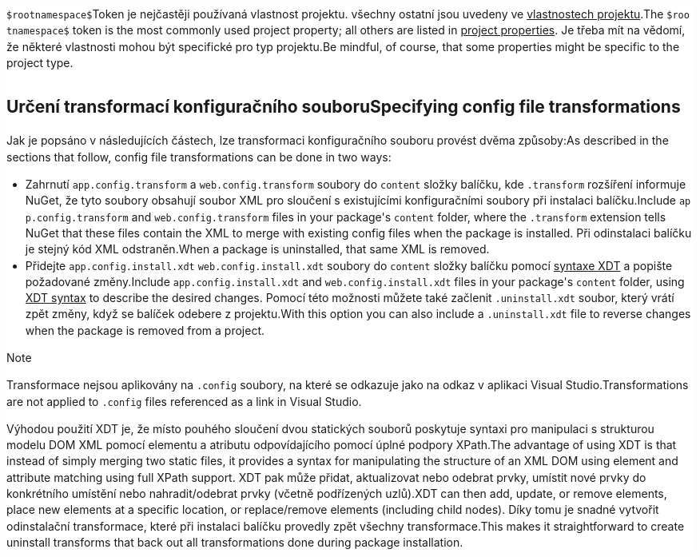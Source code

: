 <span data-ttu-id="8ebf2-119">`$rootnamespace$`Token je nejčastěji používaná vlastnost projektu. všechny ostatní jsou uvedeny ve [vlastnostech projektu](/dotnet/api/vslangproj.projectproperties?view=visualstudiosdk-2017&viewFallbackFrom=netframework-4.7).</span><span class="sxs-lookup"><span data-stu-id="8ebf2-119">The `$rootnamespace$` token is the most commonly used project property; all others are listed in [project properties](/dotnet/api/vslangproj.projectproperties?view=visualstudiosdk-2017&viewFallbackFrom=netframework-4.7).</span></span> <span data-ttu-id="8ebf2-120">Je třeba mít na vědomí, že některé vlastnosti mohou být specifické pro typ projektu.</span><span class="sxs-lookup"><span data-stu-id="8ebf2-120">Be mindful, of course, that some properties might be specific to the project type.</span></span>

## <a name="specifying-config-file-transformations"></a><span data-ttu-id="8ebf2-121">Určení transformací konfiguračního souboru</span><span class="sxs-lookup"><span data-stu-id="8ebf2-121">Specifying config file transformations</span></span>

<span data-ttu-id="8ebf2-122">Jak je popsáno v následujících částech, lze transformaci konfiguračního souboru provést dvěma způsoby:</span><span class="sxs-lookup"><span data-stu-id="8ebf2-122">As described in the sections that follow, config file transformations can be done in two ways:</span></span>

- <span data-ttu-id="8ebf2-123">Zahrnutí `app.config.transform` a `web.config.transform` soubory do `content` složky balíčku, kde `.transform` rozšíření informuje NuGet, že tyto soubory obsahují soubor XML pro sloučení s existujícími konfiguračními soubory při instalaci balíčku.</span><span class="sxs-lookup"><span data-stu-id="8ebf2-123">Include `app.config.transform` and `web.config.transform` files in your package's `content` folder, where the `.transform` extension tells NuGet that these files contain the XML to merge with existing config files when the package is installed.</span></span> <span data-ttu-id="8ebf2-124">Při odinstalaci balíčku je stejný kód XML odstraněn.</span><span class="sxs-lookup"><span data-stu-id="8ebf2-124">When a package is uninstalled, that same XML is removed.</span></span>
- <span data-ttu-id="8ebf2-125">Přidejte `app.config.install.xdt` `web.config.install.xdt` soubory do `content` složky balíčku pomocí [syntaxe XDT](/previous-versions/aspnet/dd465326(v=vs.110)) a popište požadované změny.</span><span class="sxs-lookup"><span data-stu-id="8ebf2-125">Include `app.config.install.xdt` and `web.config.install.xdt` files in your package's `content` folder, using [XDT syntax](/previous-versions/aspnet/dd465326(v=vs.110)) to describe the desired changes.</span></span> <span data-ttu-id="8ebf2-126">Pomocí této možnosti můžete také začlenit `.uninstall.xdt` soubor, který vrátí zpět změny, když se balíček odebere z projektu.</span><span class="sxs-lookup"><span data-stu-id="8ebf2-126">With this option you can also include a `.uninstall.xdt` file to reverse changes when the package is removed from a project.</span></span>

> [!Note]
> <span data-ttu-id="8ebf2-127">Transformace nejsou aplikovány na `.config` soubory, na které se odkazuje jako na odkaz v aplikaci Visual Studio.</span><span class="sxs-lookup"><span data-stu-id="8ebf2-127">Transformations are not applied to `.config` files referenced as a link in Visual Studio.</span></span>

<span data-ttu-id="8ebf2-128">Výhodou použití XDT je, že místo pouhého sloučení dvou statických souborů poskytuje syntaxi pro manipulaci s strukturou modelu DOM XML pomocí elementu a atributu odpovídajícího pomocí úplné podpory XPath.</span><span class="sxs-lookup"><span data-stu-id="8ebf2-128">The advantage of using XDT is that instead of simply merging two static files, it provides a syntax for manipulating the structure of an XML DOM using element and attribute matching using full XPath support.</span></span> <span data-ttu-id="8ebf2-129">XDT pak může přidat, aktualizovat nebo odebrat prvky, umístit nové prvky do konkrétního umístění nebo nahradit/odebrat prvky (včetně podřízených uzlů).</span><span class="sxs-lookup"><span data-stu-id="8ebf2-129">XDT can then add, update, or remove elements, place new elements at a specific location, or replace/remove elements (including child nodes).</span></span> <span data-ttu-id="8ebf2-130">Díky tomu je snadné vytvořit odinstalační transformace, které při instalaci balíčku provedly zpět všechny transformace.</span><span class="sxs-lookup"><span data-stu-id="8ebf2-130">This makes it straightforward to create uninstall transforms that back out all transformations done during package installation.</span></span>
